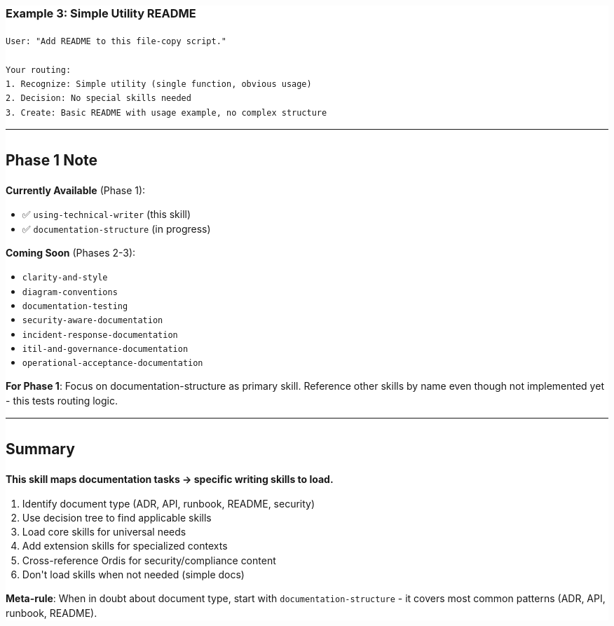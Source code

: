 ### Example 3: Simple Utility README

```
User: "Add README to this file-copy script."

Your routing:
1. Recognize: Simple utility (single function, obvious usage)
2. Decision: No special skills needed
3. Create: Basic README with usage example, no complex structure
```

---

## Phase 1 Note

**Currently Available** (Phase 1):
- ✅ `using-technical-writer` (this skill)
- ✅ `documentation-structure` (in progress)

**Coming Soon** (Phases 2-3):
- `clarity-and-style`
- `diagram-conventions`
- `documentation-testing`
- `security-aware-documentation`
- `incident-response-documentation`
- `itil-and-governance-documentation`
- `operational-acceptance-documentation`

**For Phase 1**: Focus on documentation-structure as primary skill. Reference other skills by name even though not implemented yet - this tests routing logic.

---

## Summary

**This skill maps documentation tasks → specific writing skills to load.**

1. Identify document type (ADR, API, runbook, README, security)
2. Use decision tree to find applicable skills
3. Load core skills for universal needs
4. Add extension skills for specialized contexts
5. Cross-reference Ordis for security/compliance content
6. Don't load skills when not needed (simple docs)

**Meta-rule**: When in doubt about document type, start with `documentation-structure` - it covers most common patterns (ADR, API, runbook, README).
